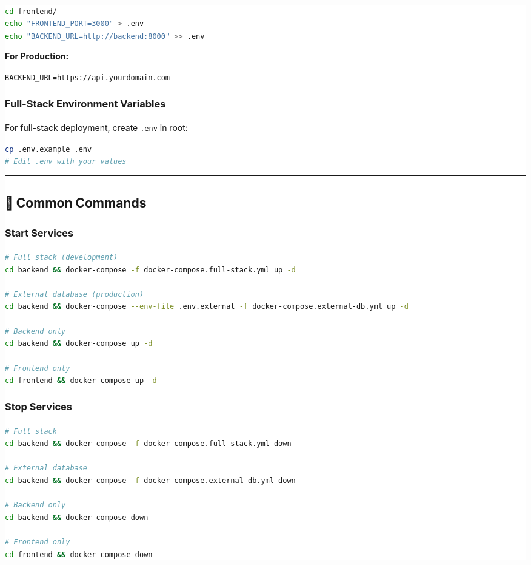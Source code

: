 ```bash
cd frontend/
echo "FRONTEND_PORT=3000" > .env
echo "BACKEND_URL=http://backend:8000" >> .env
```

**For Production:**
```env
BACKEND_URL=https://api.yourdomain.com
```

### Full-Stack Environment Variables

For full-stack deployment, create `.env` in root:

```bash
cp .env.example .env
# Edit .env with your values
```

---

## 🔧 Common Commands

### Start Services

```bash
# Full stack (development)
cd backend && docker-compose -f docker-compose.full-stack.yml up -d

# External database (production)
cd backend && docker-compose --env-file .env.external -f docker-compose.external-db.yml up -d

# Backend only
cd backend && docker-compose up -d

# Frontend only
cd frontend && docker-compose up -d
```

### Stop Services

```bash
# Full stack
cd backend && docker-compose -f docker-compose.full-stack.yml down

# External database
cd backend && docker-compose -f docker-compose.external-db.yml down

# Backend only
cd backend && docker-compose down

# Frontend only
cd frontend && docker-compose down
```
